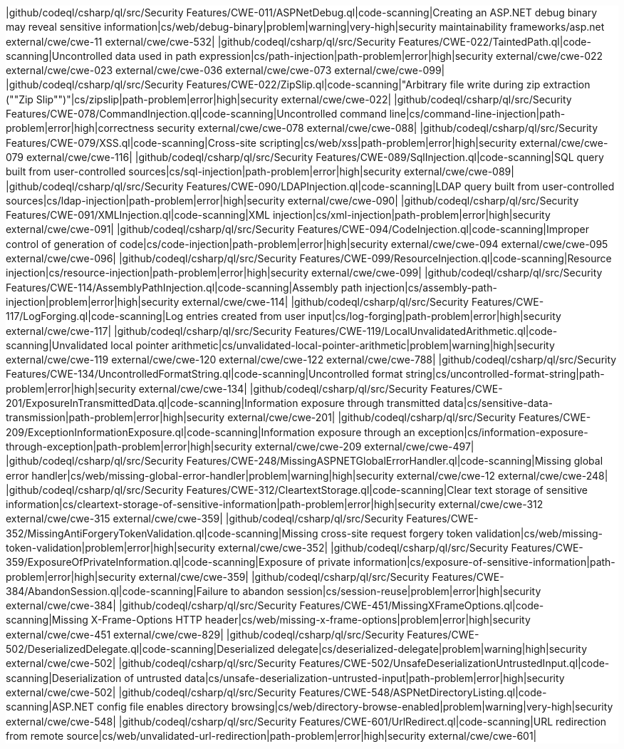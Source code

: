 |github/codeql/csharp/ql/src/Security Features/CWE-011/ASPNetDebug.ql|code-scanning|Creating an ASP.NET debug binary may reveal sensitive information|cs/web/debug-binary|problem|warning|very-high|security maintainability frameworks/asp.net external/cwe/cwe-11 external/cwe/cwe-532|
|github/codeql/csharp/ql/src/Security Features/CWE-022/TaintedPath.ql|code-scanning|Uncontrolled data used in path expression|cs/path-injection|path-problem|error|high|security external/cwe/cwe-022 external/cwe/cwe-023 external/cwe/cwe-036 external/cwe/cwe-073 external/cwe/cwe-099|
|github/codeql/csharp/ql/src/Security Features/CWE-022/ZipSlip.ql|code-scanning|"Arbitrary file write during zip extraction (""Zip Slip"")"|cs/zipslip|path-problem|error|high|security external/cwe/cwe-022|
|github/codeql/csharp/ql/src/Security Features/CWE-078/CommandInjection.ql|code-scanning|Uncontrolled command line|cs/command-line-injection|path-problem|error|high|correctness security external/cwe/cwe-078 external/cwe/cwe-088|
|github/codeql/csharp/ql/src/Security Features/CWE-079/XSS.ql|code-scanning|Cross-site scripting|cs/web/xss|path-problem|error|high|security external/cwe/cwe-079 external/cwe/cwe-116|
|github/codeql/csharp/ql/src/Security Features/CWE-089/SqlInjection.ql|code-scanning|SQL query built from user-controlled sources|cs/sql-injection|path-problem|error|high|security external/cwe/cwe-089|
|github/codeql/csharp/ql/src/Security Features/CWE-090/LDAPInjection.ql|code-scanning|LDAP query built from user-controlled sources|cs/ldap-injection|path-problem|error|high|security external/cwe/cwe-090|
|github/codeql/csharp/ql/src/Security Features/CWE-091/XMLInjection.ql|code-scanning|XML injection|cs/xml-injection|path-problem|error|high|security external/cwe/cwe-091|
|github/codeql/csharp/ql/src/Security Features/CWE-094/CodeInjection.ql|code-scanning|Improper control of generation of code|cs/code-injection|path-problem|error|high|security external/cwe/cwe-094 external/cwe/cwe-095 external/cwe/cwe-096|
|github/codeql/csharp/ql/src/Security Features/CWE-099/ResourceInjection.ql|code-scanning|Resource injection|cs/resource-injection|path-problem|error|high|security external/cwe/cwe-099|
|github/codeql/csharp/ql/src/Security Features/CWE-114/AssemblyPathInjection.ql|code-scanning|Assembly path injection|cs/assembly-path-injection|problem|error|high|security external/cwe/cwe-114|
|github/codeql/csharp/ql/src/Security Features/CWE-117/LogForging.ql|code-scanning|Log entries created from user input|cs/log-forging|path-problem|error|high|security external/cwe/cwe-117|
|github/codeql/csharp/ql/src/Security Features/CWE-119/LocalUnvalidatedArithmetic.ql|code-scanning|Unvalidated local pointer arithmetic|cs/unvalidated-local-pointer-arithmetic|problem|warning|high|security external/cwe/cwe-119 external/cwe/cwe-120 external/cwe/cwe-122 external/cwe/cwe-788|
|github/codeql/csharp/ql/src/Security Features/CWE-134/UncontrolledFormatString.ql|code-scanning|Uncontrolled format string|cs/uncontrolled-format-string|path-problem|error|high|security external/cwe/cwe-134|
|github/codeql/csharp/ql/src/Security Features/CWE-201/ExposureInTransmittedData.ql|code-scanning|Information exposure through transmitted data|cs/sensitive-data-transmission|path-problem|error|high|security external/cwe/cwe-201|
|github/codeql/csharp/ql/src/Security Features/CWE-209/ExceptionInformationExposure.ql|code-scanning|Information exposure through an exception|cs/information-exposure-through-exception|path-problem|error|high|security external/cwe/cwe-209 external/cwe/cwe-497|
|github/codeql/csharp/ql/src/Security Features/CWE-248/MissingASPNETGlobalErrorHandler.ql|code-scanning|Missing global error handler|cs/web/missing-global-error-handler|problem|warning|high|security external/cwe/cwe-12 external/cwe/cwe-248|
|github/codeql/csharp/ql/src/Security Features/CWE-312/CleartextStorage.ql|code-scanning|Clear text storage of sensitive information|cs/cleartext-storage-of-sensitive-information|path-problem|error|high|security external/cwe/cwe-312 external/cwe/cwe-315 external/cwe/cwe-359|
|github/codeql/csharp/ql/src/Security Features/CWE-352/MissingAntiForgeryTokenValidation.ql|code-scanning|Missing cross-site request forgery token validation|cs/web/missing-token-validation|problem|error|high|security external/cwe/cwe-352|
|github/codeql/csharp/ql/src/Security Features/CWE-359/ExposureOfPrivateInformation.ql|code-scanning|Exposure of private information|cs/exposure-of-sensitive-information|path-problem|error|high|security external/cwe/cwe-359|
|github/codeql/csharp/ql/src/Security Features/CWE-384/AbandonSession.ql|code-scanning|Failure to abandon session|cs/session-reuse|problem|error|high|security external/cwe/cwe-384|
|github/codeql/csharp/ql/src/Security Features/CWE-451/MissingXFrameOptions.ql|code-scanning|Missing X-Frame-Options HTTP header|cs/web/missing-x-frame-options|problem|error|high|security external/cwe/cwe-451 external/cwe/cwe-829|
|github/codeql/csharp/ql/src/Security Features/CWE-502/DeserializedDelegate.ql|code-scanning|Deserialized delegate|cs/deserialized-delegate|problem|warning|high|security external/cwe/cwe-502|
|github/codeql/csharp/ql/src/Security Features/CWE-502/UnsafeDeserializationUntrustedInput.ql|code-scanning|Deserialization of untrusted data|cs/unsafe-deserialization-untrusted-input|path-problem|error|high|security external/cwe/cwe-502|
|github/codeql/csharp/ql/src/Security Features/CWE-548/ASPNetDirectoryListing.ql|code-scanning|ASP.NET config file enables directory browsing|cs/web/directory-browse-enabled|problem|warning|very-high|security external/cwe/cwe-548|
|github/codeql/csharp/ql/src/Security Features/CWE-601/UrlRedirect.ql|code-scanning|URL redirection from remote source|cs/web/unvalidated-url-redirection|path-problem|error|high|security external/cwe/cwe-601|